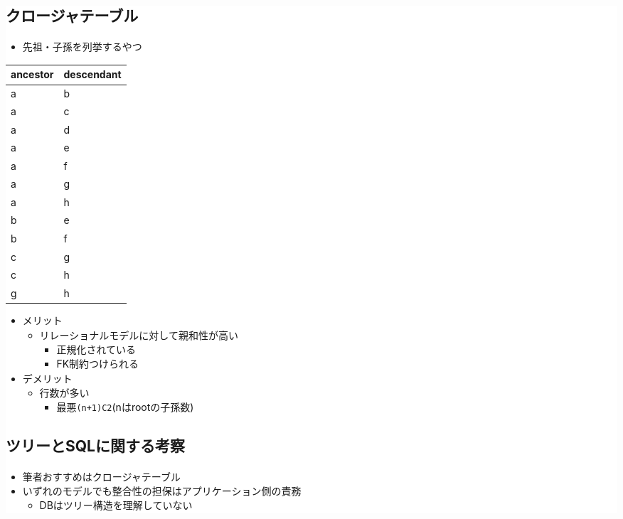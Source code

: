 
## クロージャテーブル

- 先祖・子孫を列挙するやつ

| ancestor | descendant |
|----------|------------|
| a        | b          |
| a        | c          |
| a        | d          |
| a        | e          |
| a        | f          |
| a        | g          |
| a        | h          |
| b        | e          |
| b        | f          |
| c        | g          |
| c        | h          |
| g        | h          |

- メリット
    - リレーショナルモデルに対して親和性が高い
        - 正規化されている
        - FK制約つけられる
- デメリット
    - 行数が多い
        - 最悪`(n+1)C2`(nはrootの子孫数)


## ツリーとSQLに関する考察

- 筆者おすすめはクロージャテーブル
- いずれのモデルでも整合性の担保はアプリケーション側の責務
    - DBはツリー構造を理解していない


